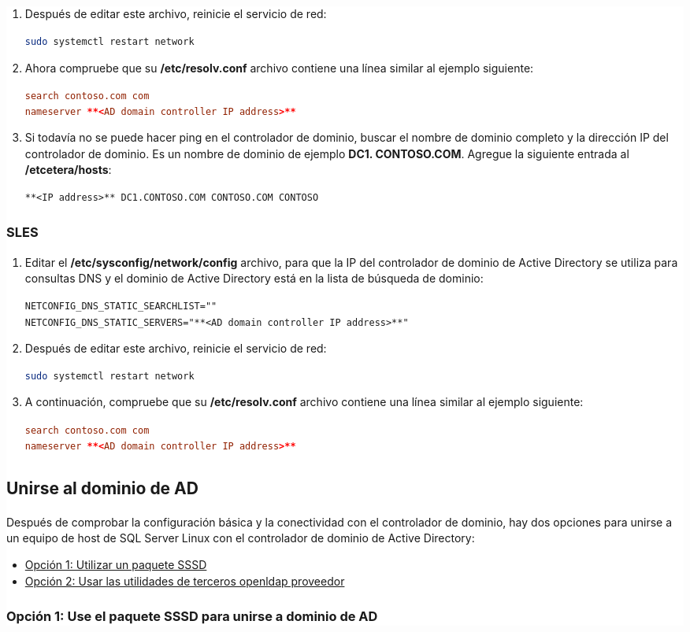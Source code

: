 1. Después de editar este archivo, reinicie el servicio de red:

   ```bash
   sudo systemctl restart network
   ```

1. Ahora compruebe que su **/etc/resolv.conf** archivo contiene una línea similar al ejemplo siguiente:

   ```/etc/resolv.conf
   search contoso.com com  
   nameserver **<AD domain controller IP address>**
   ```

1. Si todavía no se puede hacer ping en el controlador de dominio, buscar el nombre de dominio completo y la dirección IP del controlador de dominio. Es un nombre de dominio de ejemplo **DC1. CONTOSO.COM**. Agregue la siguiente entrada al **/etcetera/hosts**:

   ```/etc/hosts
   **<IP address>** DC1.CONTOSO.COM CONTOSO.COM CONTOSO
   ```

### <a name="sles"></a>SLES

1. Editar el **/etc/sysconfig/network/config** archivo, para que la IP del controlador de dominio de Active Directory se utiliza para consultas DNS y el dominio de Active Directory está en la lista de búsqueda de dominio:

   ```/etc/sysconfig/network/config
   NETCONFIG_DNS_STATIC_SEARCHLIST=""
   NETCONFIG_DNS_STATIC_SERVERS="**<AD domain controller IP address>**"
   ```

1. Después de editar este archivo, reinicie el servicio de red:

   ```bash
   sudo systemctl restart network
   ```

1. A continuación, compruebe que su **/etc/resolv.conf** archivo contiene una línea similar al ejemplo siguiente:

   ```/etc/resolv.conf
   search contoso.com com
   nameserver **<AD domain controller IP address>**
   ```

## <a name="join-to-the-ad-domain"></a>Unirse al dominio de AD

Después de comprobar la configuración básica y la conectividad con el controlador de dominio, hay dos opciones para unirse a un equipo de host de SQL Server Linux con el controlador de dominio de Active Directory:

- [Opción 1: Utilizar un paquete SSSD](#option1)
- [Opción 2: Usar las utilidades de terceros openldap proveedor](#option2)

### <a id="option1"></a> Opción 1: Use el paquete SSSD para unirse a dominio de AD
